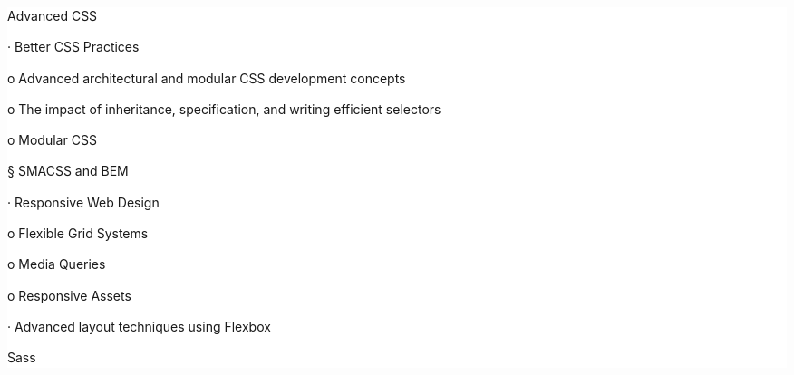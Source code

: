 




Advanced CSS






·	Better CSS Practices






o	Advanced architectural and modular CSS development concepts






o	The impact of inheritance, specification, and writing efficient selectors






o	Modular CSS






§  SMACSS and BEM






·	Responsive Web Design






o	Flexible Grid Systems






o	Media Queries






o	Responsive Assets






·	Advanced layout techniques using Flexbox






Sass
